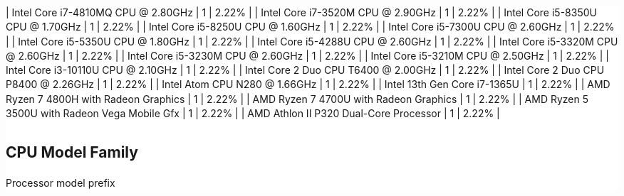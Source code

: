 | Intel Core i7-4810MQ CPU @ 2.80GHz            | 1         | 2.22%   |
| Intel Core i7-3520M CPU @ 2.90GHz             | 1         | 2.22%   |
| Intel Core i5-8350U CPU @ 1.70GHz             | 1         | 2.22%   |
| Intel Core i5-8250U CPU @ 1.60GHz             | 1         | 2.22%   |
| Intel Core i5-7300U CPU @ 2.60GHz             | 1         | 2.22%   |
| Intel Core i5-5350U CPU @ 1.80GHz             | 1         | 2.22%   |
| Intel Core i5-4288U CPU @ 2.60GHz             | 1         | 2.22%   |
| Intel Core i5-3320M CPU @ 2.60GHz             | 1         | 2.22%   |
| Intel Core i5-3230M CPU @ 2.60GHz             | 1         | 2.22%   |
| Intel Core i5-3210M CPU @ 2.50GHz             | 1         | 2.22%   |
| Intel Core i3-10110U CPU @ 2.10GHz            | 1         | 2.22%   |
| Intel Core 2 Duo CPU T6400 @ 2.00GHz          | 1         | 2.22%   |
| Intel Core 2 Duo CPU P8400 @ 2.26GHz          | 1         | 2.22%   |
| Intel Atom CPU N280 @ 1.66GHz                 | 1         | 2.22%   |
| Intel 13th Gen Core i7-1365U                  | 1         | 2.22%   |
| AMD Ryzen 7 4800H with Radeon Graphics        | 1         | 2.22%   |
| AMD Ryzen 7 4700U with Radeon Graphics        | 1         | 2.22%   |
| AMD Ryzen 5 3500U with Radeon Vega Mobile Gfx | 1         | 2.22%   |
| AMD Athlon II P320 Dual-Core Processor        | 1         | 2.22%   |

CPU Model Family
----------------

Processor model prefix

